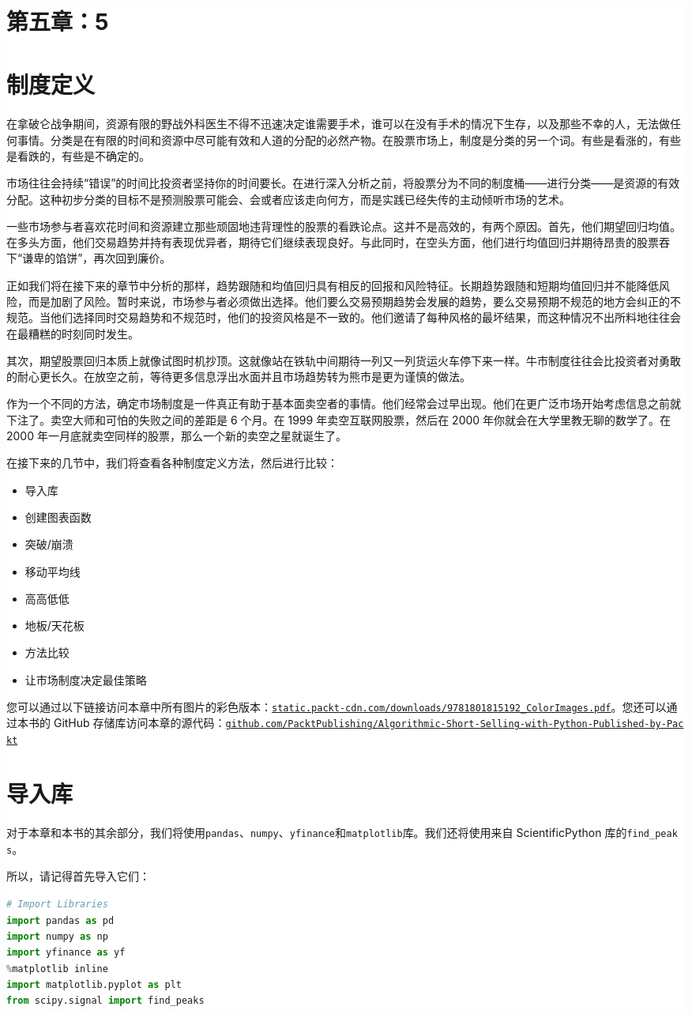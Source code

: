 # 第五章：5

# 制度定义

在拿破仑战争期间，资源有限的野战外科医生不得不迅速决定谁需要手术，谁可以在没有手术的情况下生存，以及那些不幸的人，无法做任何事情。分类是在有限的时间和资源中尽可能有效和人道的分配的必然产物。在股票市场上，制度是分类的另一个词。有些是看涨的，有些是看跌的，有些是不确定的。

市场往往会持续“错误”的时间比投资者坚持你的时间要长。在进行深入分析之前，将股票分为不同的制度桶——进行分类——是资源的有效分配。这种初步分类的目标不是预测股票可能会、会或者应该走向何方，而是实践已经失传的主动倾听市场的艺术。

一些市场参与者喜欢花时间和资源建立那些顽固地违背理性的股票的看跌论点。这并不是高效的，有两个原因。首先，他们期望回归均值。在多头方面，他们交易趋势并持有表现优异者，期待它们继续表现良好。与此同时，在空头方面，他们进行均值回归并期待昂贵的股票吞下“谦卑的馅饼”，再次回到廉价。

正如我们将在接下来的章节中分析的那样，趋势跟随和均值回归具有相反的回报和风险特征。长期趋势跟随和短期均值回归并不能降低风险，而是加剧了风险。暂时来说，市场参与者必须做出选择。他们要么交易预期趋势会发展的趋势，要么交易预期不规范的地方会纠正的不规范。当他们选择同时交易趋势和不规范时，他们的投资风格是不一致的。他们邀请了每种风格的最坏结果，而这种情况不出所料地往往会在最糟糕的时刻同时发生。

其次，期望股票回归本质上就像试图时机抄顶。这就像站在铁轨中间期待一列又一列货运火车停下来一样。牛市制度往往会比投资者对勇敢的耐心更长久。在放空之前，等待更多信息浮出水面并且市场趋势转为熊市是更为谨慎的做法。

作为一个不同的方法，确定市场制度是一件真正有助于基本面卖空者的事情。他们经常会过早出现。他们在更广泛市场开始考虑信息之前就下注了。卖空大师和可怕的失败之间的差距是 6 个月。在 1999 年卖空互联网股票，然后在 2000 年你就会在大学里教无聊的数学了。在 2000 年一月底就卖空同样的股票，那么一个新的卖空之星就诞生了。

在接下来的几节中，我们将查看各种制度定义方法，然后进行比较：

+   导入库

+   创建图表函数

+   突破/崩溃

+   移动平均线

+   高高低低

+   地板/天花板

+   方法比较

+   让市场制度决定最佳策略

您可以通过以下链接访问本章中所有图片的彩色版本：[`static.packt-cdn.com/downloads/9781801815192_ColorImages.pdf`](https://static.packt-cdn.com/downloads/9781801815192_ColorImages.pdf)。您还可以通过本书的 GitHub 存储库访问本章的源代码：[`github.com/PacktPublishing/Algorithmic-Short-Selling-with-Python-Published-by-Packt`](https://github.com/PacktPublishing/Algorithmic-Short-Selling-with-Python-Published-by-Packt)

# 导入库

对于本章和本书的其余部分，我们将使用`pandas`、`numpy`、`yfinance`和`matplotlib`库。我们还将使用来自 ScientificPython 库的`find_peaks`。

所以，请记得首先导入它们：

```py
# Import Libraries
import pandas as pd
import numpy as np
import yfinance as yf
%matplotlib inline
import matplotlib.pyplot as plt
from scipy.signal import find_peaks 
```
